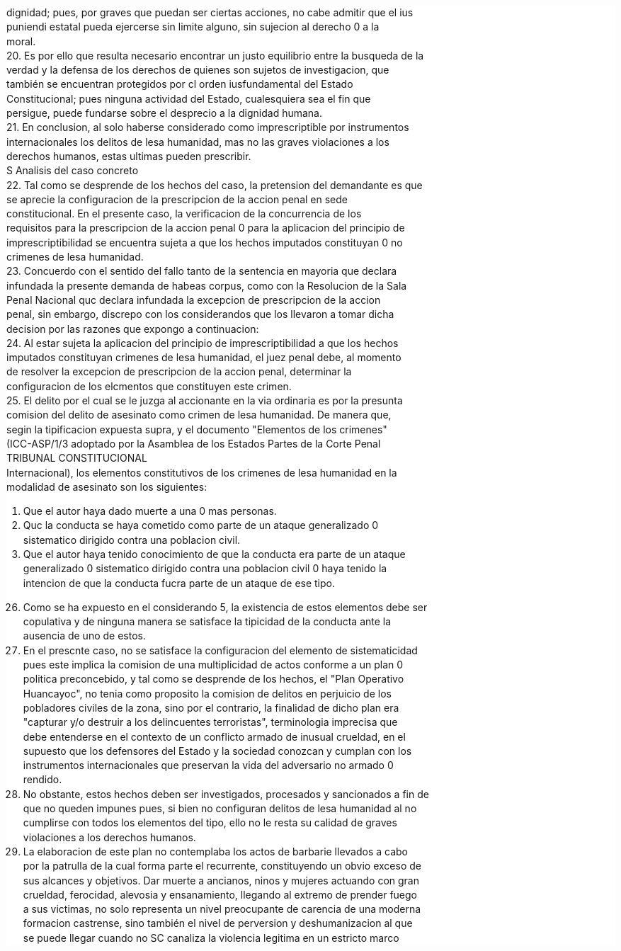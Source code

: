 dignidad; pues, por graves que puedan ser ciertas acciones, no cabe admitir que el ius  
puniendi estatal pueda ejercerse sin limite alguno, sin sujecion al derecho 0 a la  
moral.  
20. Es por ello que resulta necesario encontrar un justo equilibrio entre la busqueda de la  
verdad y la defensa de los derechos de quienes son sujetos de investigacion, que  
también se encuentran protegidos por cl orden iusfundamental del Estado  
Constitucional; pues ninguna actividad del Estado, cualesquiera sea el fin que  
persigue, puede fundarse sobre el desprecio a la dignidad humana.  
21. En conclusion, al solo haberse considerado como imprescriptible por instrumentos  
internacionales los delitos de lesa humanidad, mas no las graves violaciones a los  
derechos humanos, estas ultimas pueden prescribir.  
S Analisis del caso concreto  
22. Tal como se desprende de los hechos del caso, la pretension del demandante es que  
se aprecie la configuracion de la prescripcion de la accion penal en sede  
constitucional. En el presente caso, la verificacion de la concurrencia de los  
requisitos para la prescripcion de la accion penal 0 para la aplicacion del principio de  
imprescriptibilidad se encuentra sujeta a que los hechos imputados constituyan 0 no  
crimenes de lesa humanidad.  
23. Concuerdo con el sentido del fallo tanto de la sentencia en mayoria que declara  
infundada la presente demanda de habeas corpus, como con la Resolucion de la Sala  
Penal Nacional quc declara infundada la excepcion de prescripcion de la accion  
penal, sin embargo, discrepo con los considerandos que los llevaron a tomar dicha  
decision por las razones que expongo a continuacion:  
24. Al estar sujeta la aplicacion del principio de imprescriptibilidad a que los hechos  
imputados constituyan crimenes de lesa humanidad, el juez penal debe, al momento  
de resolver la excepcion de prescripcion de la accion penal, determinar la  
configuracion de los elcmentos que constituyen este crimen.  
25. El delito por el cual se le juzga al accionante en la via ordinaria es por la presunta  
comision del delito de asesinato como crimen de lesa humanidad. De manera que,  
segin la tipificacion expuesta supra, y el documento "Elementos de los crimenes"  
(ICC-ASP/1/3 adoptado por la Asamblea de los Estados Partes de la Corte Penal  
TRIBUNAL CONSTITUCIONAL  
Internacional), los elementos constitutivos de los crimenes de lesa humanidad en la  
modalidad de asesinato son los siguientes:  
1) Que el autor haya dado muerte a una 0 mas personas.  
2) Quc la conducta se haya cometido como parte de un ataque generalizado 0  
sistematico dirigido contra una poblacion civil.  
3) Que el autor haya tenido conocimiento de que la conducta era parte de un ataque  
generalizado 0 sistematico dirigido contra una poblacion civil 0 haya tenido la  
intencion de que la conducta fucra parte de un ataque de ese tipo.  
26. Como se ha expuesto en el considerando 5, la existencia de estos elementos debe ser  
copulativa y de ninguna manera se satisface la tipicidad de la conducta ante la  
ausencia de uno de estos.  
27. En el prescnte caso, no se satisface la configuracion del elemento de sistematicidad  
pues este implica la comision de una multiplicidad de actos conforme a un plan 0  
politica preconcebido, y tal como se desprende de los hechos, el "Plan Operativo  
Huancayoc", no tenia como proposito la comision de delitos en perjuicio de los  
pobladores civiles de la zona, sino por el contrario, la finalidad de dicho plan era  
"capturar y/o destruir a los delincuentes terroristas", terminologia imprecisa que  
debe entenderse en el contexto de un conflicto armado de inusual crueldad, en el  
supuesto que los defensores del Estado y la sociedad conozcan y cumplan con los  
instrumentos internacionales que preservan la vida del adversario no armado 0  
rendido.  
28. No obstante, estos hechos deben ser investigados, procesados y sancionados a fin de  
que no queden impunes pues, si bien no configuran delitos de lesa humanidad al no  
cumplirse con todos los elementos del tipo, ello no le resta su calidad de graves  
violaciones a los derechos humanos.  
29. La elaboracion de este plan no contemplaba los actos de barbarie llevados a cabo  
por la patrulla de la cual forma parte el recurrente, constituyendo un obvio exceso de  
sus alcances y objetivos. Dar muerte a ancianos, ninos y mujeres actuando con gran  
crueldad, ferocidad, alevosia y ensanamiento, llegando al extremo de prender fuego  
a sus victimas, no solo representa un nivel preocupante de carencia de una moderna  
formacion castrense, sino también el nivel de perversion y deshumanizacion al que  
se puede llegar cuando no SC canaliza la violencia legitima en un estricto marco  